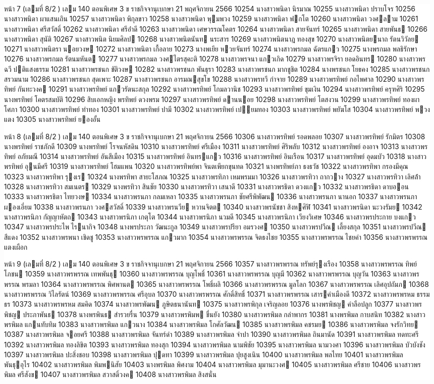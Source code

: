 หน้า 7 (เลมที่ 8/2 ) เลม 140 ตอนพิเศษ 3 ข ราชกิจจานุเบกษา 21 พฤศจิกายน 2566 10254 นางสาวพนิดา นิรมาณ 10255 นางสาวพนิดา ปราบโจร 10256 นางสาวพนิดา ผาแสนเถิน 10257 นางสาวพนิดา พิกุลขาว 10258 นางสาวพนิดา พุมพวง 10259 นางสาวพนิดา ฟกโต 10260 นางสาวพนิดา วงศลาม 10261 นางสาวพนิดา ศรีสวัสดิ์ 10262 นางสาวพนิดา ศรีอ่ําดี 10263 นางสาวพนิดา เศษวรรณโคตร 10264 นางสาวพนิดา สายจันทร์ 10265 นางสาวพนิดา สายพันธ 10266 นางสาวพนิดา สุนัติ 10267 นางสาวพนิต นิยมศิลป 10268 นางสาวพนิตนันท นระสาร 10269 นางสาวพนิตนาฎ ทองสุข 10270 นางสาวพนิตยนาถ รัตนวิวัลย 10271 นางสาวพนิตรา นอยวงษ 10272 นางสาวพนิตา เกื้อลาย 10273 นางพเยีย หวยจันทร์ 10274 นางสาวพรกมล ฉัตรแกว 10275 นางพรกมล พลธิรักษา 10276 นางสาวพรกมล รัตนมหันต 10277 นางสาวพรกมล วงศไตรสุคะติ 10278 นางสาวพรจนา แกวเกิด 10279 นางสาวพรจิรา ยอดอินทร 10280 นางสาวพรฉวี ปติแสงธรรม 10281 นางสาวพรชนก ขัติวงษ 10282 นางสาวพรชนก พันธุรา 10283 นางสาวพรชนก มากชูชิต 10284 นางพรชนก โยธคง 10285 นางสาวพรชนก สรวมนาม 10286 นางสาวพรชนก สุดเพาะ 10287 นางสาวพรชนก อารมณสุขโข 10288 นางสาวพรทวี กําจาย 10289 นางสาวพรทิพย์ กอไพศาล 10290 นางสาวพรทิพย์ กันทะวงค 10291 นางสาวพรทิพย์ แกวรัตนะสกุล 10292 นางสาวพรทิพย์ โกมลวานิช 10293 นางสาวพรทิพย์ ขุมเงิน 10294 นางสาวพรทิพย์ ครุฑศิริ 10295 นางพรทิพย์ โคตรสมบัติ 10296 สิบเอกหญิง พรทิพย์ ดวงพรม 10297 นางสาวพรทิพย์ ดานนอย 10298 นางสาวพรทิพย์ โตสงวน 10299 นางสาวพรทิพย์ ทองผาโศภา 10300 นางสาวพรทิพย์ ทําทอง 10301 นางสาวพรทิพย์ ปามี 10302 นางสาวพรทิพย์ เปยมทอง 10303 นางสาวพรทิพย์ พยัฆโส 10304 นางสาวพรทิพย์ พวงแตง 10305 นางสาวพรทิพย์ ยองอั้น

หน้า 8 (เลมที่ 8/2 ) เลม 140 ตอนพิเศษ 3 ข ราชกิจจานุเบกษา 21 พฤศจิกายน 2566 10306 นางสาวพรทิพย์ รอดพลอย 10307 นางสาวพรทิพย์ รักมิตร 10308 นางพรทิพย์ ราชภักดี 10309 นางพรทิพย์ โรจนหัสดิน 10310 นางสาวพรทิพย์ ศรีเมือง 10311 นางสาวพรทิพย์ ศิริพลับ 10312 นางสาวพรทิพย์ องอาจ 10313 นางสาวพรทิพย์ อภัยมณี 10314 นางสาวพรทิพย์ อันสีเมือง 10315 นางสาวพรทิพย์ อินทรแกว 10316 นางสาวพรทิพย์ อินเรือน 10317 นางสาวพรทิพย์ อุดมบัว 10318 นางสาวพรทิพย์ อุนมีศรี 10319 นางสาวพรทิพย์ โฮมแพน 10320 นางสาวพรทิพย์พา จินตเพียกขุนทด 10321 นางพรทิพย์ภา ธงธวัช 10322 นางสาวพรทิพา กรองมีคุณ 10323 นางสาวพรทิพา รุงเร 10324 นางพรทิพา สายะโสภณ 10325 นางสาวพรทิภา เหมพรมมา 10326 นางสาวพรทิวา ถากวาง 10327 นางสาวพรทิวา เลิศล้ํา 10328 นางสาวพรทิวา สมเนตร 10329 นางพรทิวา สินชัย 10330 นางสาวพรทิวา เสนาดี 10331 นางสาวพรธิดา ดวงแกว 10332 นางสาวพรธิดา ดาบออน 10333 นางสาวพรธิตา ไทยวงษ 10334 นางสาวพรนภา กลมเหลา 10335 นางสาวพรนภา ชัยศรีพิพัฒน 10336 นางสาวพรนภา นานอก 10337 นางสาวพรนภา ผองเอี่ยม 10338 นางสาวพรนภา วงศสวัสดิ์ 10339 นางสาวพรนวีย หวานจิตต 10340 นางสาวพรนัชชา สิงหศิฬิ 10341 นางสาวพรนิดา นะวงรัมย 10342 นางสาวพรนิภา กัญญาหัตถ 10343 นางสาวพรนิภา เกตุโต 10344 นางสาวพรนิภา นวมดี 10345 นางสาวพรนิภา เวียงวิเศษ 10346 นางสาวพรประกาย บงแกว 10347 นางสาวพรประไพ ไรนากิจ 10348 นางพรประภา วัฒนะกูล 10349 นางสาวพรปรียา อมรวงศ 10350 นางสาวพรปวีณ เลี้ยงสกุล 10351 นางสาวพรปวีณ สีแดง 10352 นางสาวพรพนา เชิดชู 10353 นางสาวพรพรรณ แกวมาก 10354 นางสาวพรพรรณ จิตธงไชย 10355 นางสาวพรพรรณ ไชยคํา 10356 นางสาวพรพรรณ แตงเผือก

หน้า 9 (เลมที่ 8/2 ) เลม 140 ตอนพิเศษ 3 ข ราชกิจจานุเบกษา 21 พฤศจิกายน 2566 10357 นางสาวพรพรรณ ทรัพย์รุงเรือง 10358 นางสาวพรพรรณ ทิพย์โภชน 10359 นางสาวพรพรรณ เทพพันธุ 10360 นางสาวพรพรรณ บุญโพธิ์ 10361 นางสาวพรพรรณ บุญมี 10362 นางสาวพรพรรณ บุญวัน 10363 นางสาวพรพรรณ พรมลา 10364 นางสาวพรพรรณ พิศพานต 10365 นางสาวพรพรรณ โพธิ์ผลิ 10366 นางสาวพรพรรณ มูลโลก 10367 นางสาวพรพรรณ เลิศอุปถัมภ 10368 นางสาวพรพรรณ วิไลรัตน์ 10369 นางสาวพรพรรณ ศรีอุบล 10370 นางสาวพรพรรณ ศักดิ์สิทธิ์ 10371 นางสาวพรพรรณ เสารคําเมืองดี 10372 นางสาวพรพรหม ธรรมธร 10373 นางสาวพรพรหม สมคิด 10374 นางสาวพรพัฒน ภูษิตธนานันท 10375 นางสาวพรพิกุล เจริญลอย 10376 นางพรพิชญ คําลือปลูก 10377 นางสาวพรพิชญ ประภาพันธ 10378 นางพรพินธ สํารวยรื่น 10379 นางสาวพรพิมพ ชื่นยัง 10380 นางสาวพรพิมล กลําพากร 10381 นางพรพิมล กาบสนิท 10382 นางสาวพรพิมล แกนทับทิม 10383 นางสาวพรพิมล แกวนาง 10384 นางสาวพรพิมล โกศัลวัฒน 10385 นางสาวพรพิมล คชรมย 10386 นางสาวพรพิมล จงรักวิทย 10387 นางสาวพรพิมล จอยศรี 10388 นางสาวพรพิมล จันทร์ดํา 10389 นางสาวพรพิมล จําปา 10390 นางสาวพรพิมล ถินมานัด 10391 นางสาวพรพิมล ทดทะศรี 10392 นางสาวพรพิมล ทองลิขิต 10393 นางสาวพรพิมล ทองสุก 10394 นางสาวพรพิมล นามพิชัย 10395 นางสาวพรพิมล นามวงศา 10396 นางสาวพรพิมล บัวบังชัง 10397 นางสาวพรพิมล ปะสิ่งชอบ 10398 นางสาวพรพิมล ปุดทา 10399 นางสาวพรพิมล ปุยสูงเนิน 10400 นางสาวพรพิมล พลไทย 10401 นางสาวพรพิมล พันธุอุไร 10402 นางสาวพรพิมล พิมพนิสัย 10403 นางพรพิมล พิศงาม 10404 นางสาวพรพิมล มุมานะวงศ 10405 นางสาวพรพิมล ศรีชาย 10406 นางสาวพรพิมล ศรีสังข 10407 นางสาวพรพิมล สวาสดิ์วงค 10408 นางสาวพรพิมล สิงสนั่น
